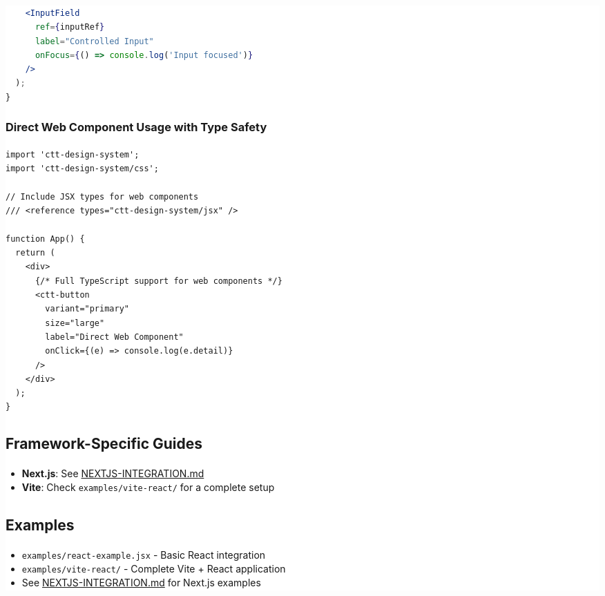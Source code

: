 ```jsx
    <InputField
      ref={inputRef}
      label="Controlled Input"
      onFocus={() => console.log('Input focused')}
    />
  );
}
```

### Direct Web Component Usage with Type Safety

```tsx
import 'ctt-design-system';
import 'ctt-design-system/css';

// Include JSX types for web components
/// <reference types="ctt-design-system/jsx" />

function App() {
  return (
    <div>
      {/* Full TypeScript support for web components */}
      <ctt-button
        variant="primary"
        size="large"
        label="Direct Web Component"
        onClick={(e) => console.log(e.detail)}
      />
    </div>
  );
}
```

## Framework-Specific Guides

- **Next.js**: See [NEXTJS-INTEGRATION.md](./NEXTJS-INTEGRATION.md)
- **Vite**: Check `examples/vite-react/` for a complete setup

## Examples

- `examples/react-example.jsx` - Basic React integration
- `examples/vite-react/` - Complete Vite + React application
- See [NEXTJS-INTEGRATION.md](./NEXTJS-INTEGRATION.md) for Next.js examples